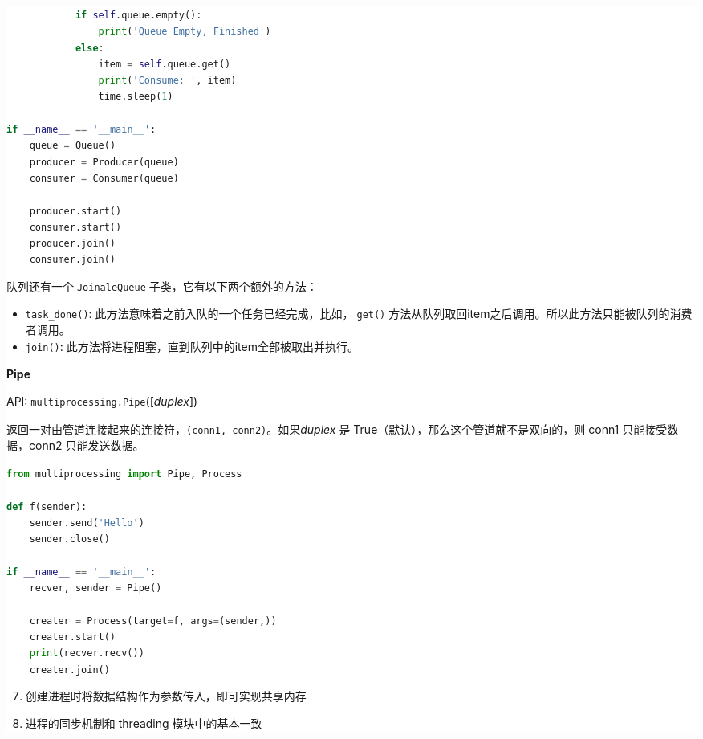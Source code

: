   ```python
               if self.queue.empty():
                   print('Queue Empty, Finished')
               else:
                   item = self.queue.get()
                   print('Consume: ', item)
                   time.sleep(1)
   
   if __name__ == '__main__':
       queue = Queue()
       producer = Producer(queue)
       consumer = Consumer(queue)
       
       producer.start()
       consumer.start()
       producer.join()
       consumer.join()
   ```

   队列还有一个 `JoinaleQueue` 子类，它有以下两个额外的方法：

   - `task_done()`: 此方法意味着之前入队的一个任务已经完成，比如， `get()` 方法从队列取回item之后调用。所以此方法只能被队列的消费者调用。
   - `join()`: 此方法将进程阻塞，直到队列中的item全部被取出并执行。

   

   **Pipe**

   API: `multiprocessing.Pipe`([*duplex*])

   返回一对由管道连接起来的连接符，`(conn1, conn2)`。如果*duplex* 是 True（默认），那么这个管道就不是双向的，则 conn1 只能接受数据，conn2 只能发送数据。

   

   ```python
   from multiprocessing import Pipe, Process
   
   def f(sender):
       sender.send('Hello')
       sender.close()
   
   if __name__ == '__main__':
       recver, sender = Pipe()
   
       creater = Process(target=f, args=(sender,))
       creater.start()
       print(recver.recv())
       creater.join()
   ```

   

7. 创建进程时将数据结构作为参数传入，即可实现共享内存

8. 进程的同步机制和 threading 模块中的基本一致




